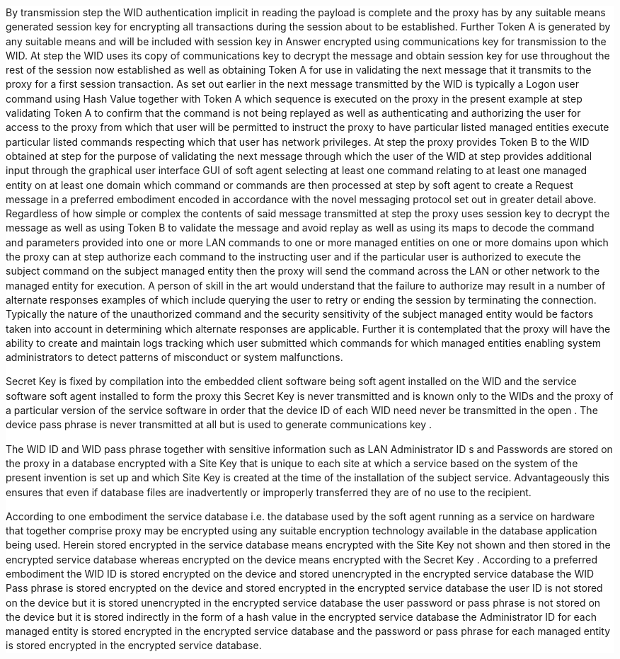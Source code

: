 By transmission step the WID authentication implicit in reading the payload is complete and the proxy has by any suitable means generated session key for encrypting all transactions during the session about to be established. Further Token A is generated by any suitable means and will be included with session key in Answer encrypted using communications key for transmission to the WID. At step the WID uses its copy of communications key to decrypt the message and obtain session key for use throughout the rest of the session now established as well as obtaining Token A for use in validating the next message that it transmits to the proxy for a first session transaction. As set out earlier in the next message transmitted by the WID is typically a Logon user command using Hash Value together with Token A which sequence is executed on the proxy in the present example at step validating Token A to confirm that the command is not being replayed as well as authenticating and authorizing the user for access to the proxy from which that user will be permitted to instruct the proxy to have particular listed managed entities execute particular listed commands respecting which that user has network privileges. At step the proxy provides Token B to the WID obtained at step for the purpose of validating the next message through which the user of the WID at step provides additional input through the graphical user interface GUI of soft agent selecting at least one command relating to at least one managed entity on at least one domain which command or commands are then processed at step by soft agent to create a Request message in a preferred embodiment encoded in accordance with the novel messaging protocol set out in greater detail above. Regardless of how simple or complex the contents of said message transmitted at step the proxy uses session key to decrypt the message as well as using Token B to validate the message and avoid replay as well as using its maps to decode the command and parameters provided into one or more LAN commands to one or more managed entities on one or more domains upon which the proxy can at step authorize each command to the instructing user and if the particular user is authorized to execute the subject command on the subject managed entity then the proxy will send the command across the LAN or other network to the managed entity for execution. A person of skill in the art would understand that the failure to authorize may result in a number of alternate responses examples of which include querying the user to retry or ending the session by terminating the connection. Typically the nature of the unauthorized command and the security sensitivity of the subject managed entity would be factors taken into account in determining which alternate responses are applicable. Further it is contemplated that the proxy will have the ability to create and maintain logs tracking which user submitted which commands for which managed entities enabling system administrators to detect patterns of misconduct or system malfunctions.

Secret Key is fixed by compilation into the embedded client software being soft agent installed on the WID and the service software soft agent installed to form the proxy this Secret Key is never transmitted and is known only to the WIDs and the proxy of a particular version of the service software in order that the device ID of each WID need never be transmitted in the open . The device pass phrase is never transmitted at all but is used to generate communications key .

The WID ID and WID pass phrase together with sensitive information such as LAN Administrator ID s and Passwords are stored on the proxy in a database encrypted with a Site Key that is unique to each site at which a service based on the system of the present invention is set up and which Site Key is created at the time of the installation of the subject service. Advantageously this ensures that even if database files are inadvertently or improperly transferred they are of no use to the recipient.

According to one embodiment the service database i.e. the database used by the soft agent running as a service on hardware that together comprise proxy may be encrypted using any suitable encryption technology available in the database application being used. Herein stored encrypted in the service database means encrypted with the Site Key not shown and then stored in the encrypted service database whereas encrypted on the device means encrypted with the Secret Key . According to a preferred embodiment the WID ID is stored encrypted on the device and stored unencrypted in the encrypted service database the WID Pass phrase is stored encrypted on the device and stored encrypted in the encrypted service database the user ID is not stored on the device but it is stored unencrypted in the encrypted service database the user password or pass phrase is not stored on the device but it is stored indirectly in the form of a hash value in the encrypted service database the Administrator ID for each managed entity is stored encrypted in the encrypted service database and the password or pass phrase for each managed entity is stored encrypted in the encrypted service database.
